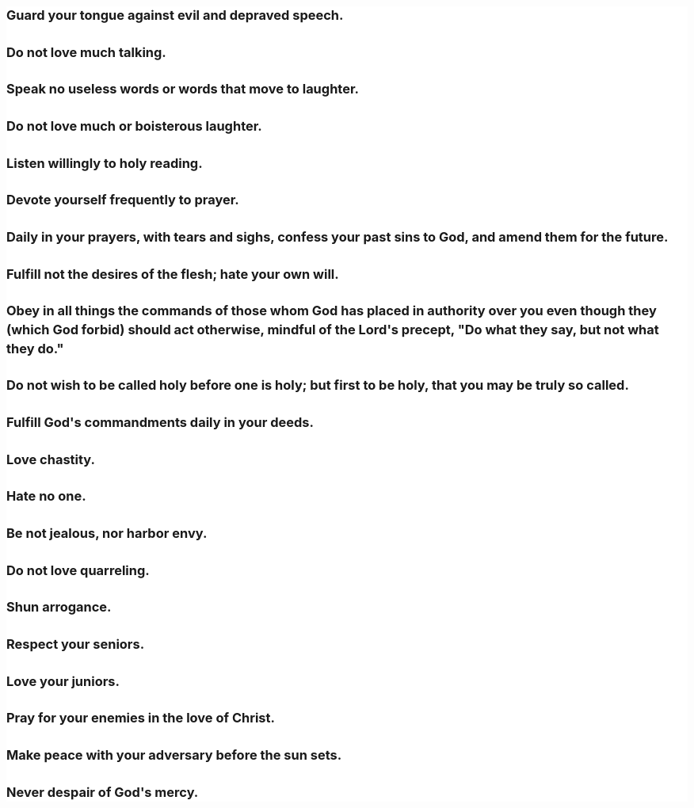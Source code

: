 ### Guard your tongue against evil and depraved speech.
### Do not love much talking.
### Speak no useless words or words that move to laughter.
### Do not love much or boisterous laughter.
### Listen willingly to holy reading.
### Devote yourself frequently to prayer.
### Daily in your prayers, with tears and sighs, confess your past sins to God, and amend them for the future.
### Fulfill not the desires of the flesh; hate your own will.
### Obey in all things the commands of those whom God has placed in authority over you even though they (which God forbid) should act otherwise, mindful of the Lord's precept, "Do what they say, but not what they do."
### Do not wish to be called holy before one is holy; but first to be holy, that you may be truly so called.
### Fulfill God's commandments daily in your deeds.
### Love chastity.
### Hate no one.
### Be not jealous, nor harbor envy.
### Do not love quarreling.
### Shun arrogance.
### Respect your seniors.
### Love your juniors.
### Pray for your enemies in the love of Christ.
### Make peace with your adversary before the sun sets.
### Never despair of God's mercy.
